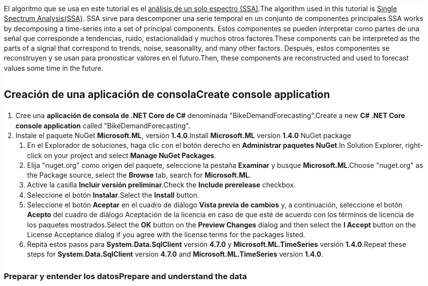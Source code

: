 <span data-ttu-id="8ac7d-125">El algoritmo que se usa en este tutorial es el [análisis de un solo espectro (SSA)](http://ssa.cf.ac.uk/zhigljavsky/pdfs/SSA/SSA_encyclopedia.pdf).</span><span class="sxs-lookup"><span data-stu-id="8ac7d-125">The algorithm used in this tutorial is [Single Spectrum Analysis(SSA)](http://ssa.cf.ac.uk/zhigljavsky/pdfs/SSA/SSA_encyclopedia.pdf).</span></span> <span data-ttu-id="8ac7d-126">SSA sirve para descomponer una serie temporal en un conjunto de componentes principales.</span><span class="sxs-lookup"><span data-stu-id="8ac7d-126">SSA works by decomposing a time-series into a set of principal components.</span></span> <span data-ttu-id="8ac7d-127">Estos componentes se pueden interpretar como partes de una señal que corresponde a tendencias, ruido, estacionalidad y muchos otros factores.</span><span class="sxs-lookup"><span data-stu-id="8ac7d-127">These components can be interpreted as the parts of a signal that correspond to trends, noise, seasonality, and many other factors.</span></span> <span data-ttu-id="8ac7d-128">Después, estos componentes se reconstruyen y se usan para pronosticar valores en el futuro.</span><span class="sxs-lookup"><span data-stu-id="8ac7d-128">Then, these components are reconstructed and used to forecast values some time in the future.</span></span>

## <a name="create-console-application"></a><span data-ttu-id="8ac7d-129">Creación de una aplicación de consola</span><span class="sxs-lookup"><span data-stu-id="8ac7d-129">Create console application</span></span>

1. <span data-ttu-id="8ac7d-130">Cree una **aplicación de consola de .NET Core de C#** denominada "BikeDemandForecasting".</span><span class="sxs-lookup"><span data-stu-id="8ac7d-130">Create a new **C# .NET Core console application** called "BikeDemandForecasting".</span></span>
1. <span data-ttu-id="8ac7d-131">Instale el paquete NuGet **Microsoft.ML**, versión **1.4.0**.</span><span class="sxs-lookup"><span data-stu-id="8ac7d-131">Install **Microsoft.ML** version **1.4.0** NuGet package</span></span>
    1. <span data-ttu-id="8ac7d-132">En el Explorador de soluciones, haga clic con el botón derecho en **Administrar paquetes NuGet**.</span><span class="sxs-lookup"><span data-stu-id="8ac7d-132">In Solution Explorer, right-click on your project and select **Manage NuGet Packages**.</span></span>
    1. <span data-ttu-id="8ac7d-133">Elija "nuget.org" como origen del paquete, seleccione la pestaña **Examinar** y busque **Microsoft.ML**.</span><span class="sxs-lookup"><span data-stu-id="8ac7d-133">Choose "nuget.org" as the Package source, select the **Browse** tab, search for **Microsoft.ML**.</span></span>
    1. <span data-ttu-id="8ac7d-134">Active la casilla **Incluir versión preliminar**.</span><span class="sxs-lookup"><span data-stu-id="8ac7d-134">Check the **Include prerelease** checkbox.</span></span>
    1. <span data-ttu-id="8ac7d-135">Seleccione el botón **Instalar**.</span><span class="sxs-lookup"><span data-stu-id="8ac7d-135">Select the **Install** button.</span></span>
    1. <span data-ttu-id="8ac7d-136">Seleccione el botón **Aceptar** en el cuadro de diálogo **Vista previa de cambios** y, a continuación, seleccione el botón **Acepto** del cuadro de diálogo Aceptación de la licencia en caso de que esté de acuerdo con los términos de licencia de los paquetes mostrados.</span><span class="sxs-lookup"><span data-stu-id="8ac7d-136">Select the **OK** button on the **Preview Changes** dialog and then select the **I Accept** button on the License Acceptance dialog if you agree with the license terms for the packages listed.</span></span>
    1. <span data-ttu-id="8ac7d-137">Repita estos pasos para **System.Data.SqlClient** versión **4.7.0** y **Microsoft.ML.TimeSeries** versión **1.4.0**.</span><span class="sxs-lookup"><span data-stu-id="8ac7d-137">Repeat these steps for **System.Data.SqlClient** version **4.7.0** and **Microsoft.ML.TimeSeries** version **1.4.0**.</span></span>

### <a name="prepare-and-understand-the-data"></a><span data-ttu-id="8ac7d-138">Preparar y entender los datos</span><span class="sxs-lookup"><span data-stu-id="8ac7d-138">Prepare and understand the data</span></span>
